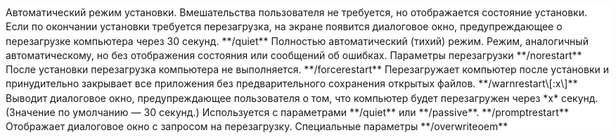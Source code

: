 <td style="border:1px solid black;">
Автоматический режим установки. Вмешательства пользователя не требуется, но отображается состояние установки. Если по окончании установки требуется перезагрузка, на экране появится диалоговое окно, предупреждающее о перезагрузке компьютера через 30 секунд.
</td>
</tr>
<tr>
<td style="border:1px solid black;">
**/quiet**
</td>
<td style="border:1px solid black;">
Полностью автоматический (тихий) режим. Режим, аналогичный автоматическому, но без отображения состояния или сообщений об ошибках.
</td>
</tr>
<tr>
<th colspan="2">
Параметры перезагрузки
</th>
</tr>
<tr class="alternateRow">
<td style="border:1px solid black;">
**/norestart**
</td>
<td style="border:1px solid black;">
После установки перезагрузка компьютера не выполняется.
</td>
</tr>
<tr>
<td style="border:1px solid black;">
**/forcerestart**
</td>
<td style="border:1px solid black;">
Перезагружает компьютер после установки и принудительно закрывает все приложения без предварительного сохранения открытых файлов.
</td>
</tr>
<tr class="alternateRow">
<td style="border:1px solid black;">
**/warnrestart\[:x\]**
</td>
<td style="border:1px solid black;">
Выводит диалоговое окно, предупреждающее пользователя о том, что компьютер будет перезагружен через *x* секунд. (Значение по умолчанию — 30 секунд.) Используется с параметрами **/quiet** или **/passive**.
</td>
</tr>
<tr>
<td style="border:1px solid black;">
**/promptrestart**
</td>
<td style="border:1px solid black;">
Отображает диалоговое окно с запросом на перезагрузку.
</td>
</tr>
<tr>
<th colspan="2">
Специальные параметры
</th>
</tr>
<tr class="alternateRow">
<td style="border:1px solid black;">
**/overwriteoem**
</td>
